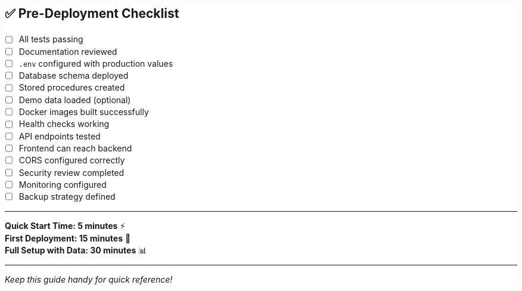 
## ✅ Pre-Deployment Checklist

- [ ] All tests passing
- [ ] Documentation reviewed
- [ ] `.env` configured with production values
- [ ] Database schema deployed
- [ ] Stored procedures created
- [ ] Demo data loaded (optional)
- [ ] Docker images built successfully
- [ ] Health checks working
- [ ] API endpoints tested
- [ ] Frontend can reach backend
- [ ] CORS configured correctly
- [ ] Security review completed
- [ ] Monitoring configured
- [ ] Backup strategy defined

---

**Quick Start Time: 5 minutes** ⚡  
**First Deployment: 15 minutes** 🚀  
**Full Setup with Data: 30 minutes** 📊

---

*Keep this guide handy for quick reference!*

